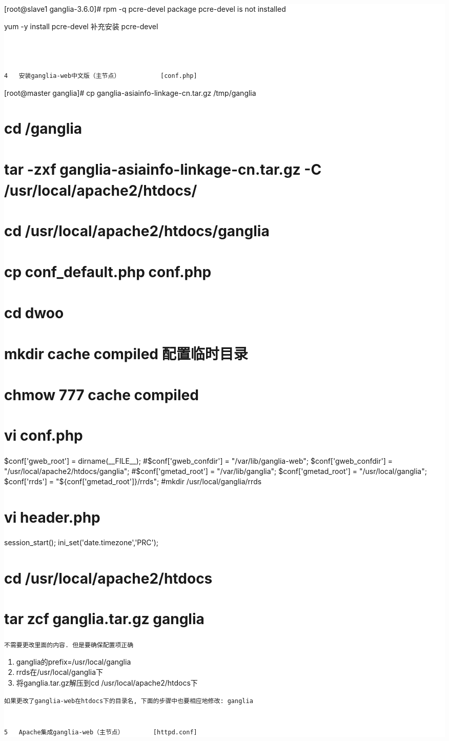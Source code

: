 [root@slave1 ganglia-3.6.0]# rpm -q pcre-devel
package pcre-devel is not installed

yum -y install pcre-devel
补充安装 pcre-devel
```



4	安装ganglia-web中文版（主节点）			[conf.php]
```
[root@master ganglia]# cp ganglia-asiainfo-linkage-cn.tar.gz /tmp/ganglia

# cd /ganglia
# tar -zxf ganglia-asiainfo-linkage-cn.tar.gz -C /usr/local/apache2/htdocs/ 
# cd /usr/local/apache2/htdocs/ganglia

# cp conf_default.php conf.php
# cd dwoo
# mkdir cache compiled    						配置临时目录
# chmow 777 cache compiled

# vi conf.php
$conf['gweb_root'] = dirname(__FILE__);
#$conf['gweb_confdir'] = "/var/lib/ganglia-web";
$conf['gweb_confdir'] = "/usr/local/apache2/htdocs/ganglia";
#$conf['gmetad_root'] = "/var/lib/ganglia";
$conf['gmetad_root'] = "/usr/local/ganglia";
$conf['rrds'] = "${conf['gmetad_root']}/rrds";			#mkdir /usr/local/ganglia/rrds
 
# vi header.php
session_start();
ini_set('date.timezone','PRC');
```  
```
# cd /usr/local/apache2/htdocs
# tar zcf ganglia.tar.gz ganglia
```  
不需要更改里面的内容. 但是要确保配置项正确  
```
1. ganglia的prefix=/usr/local/ganglia
2. rrds在/usr/local/ganglia下
2. 将ganglia.tar.gz解压到cd /usr/local/apache2/htdocs下
```
如果更改了ganglia-web在htdocs下的目录名, 下面的步骤中也要相应地修改: ganglia  


5	Apache集成ganglia-web（主节点）		[httpd.conf]  
```